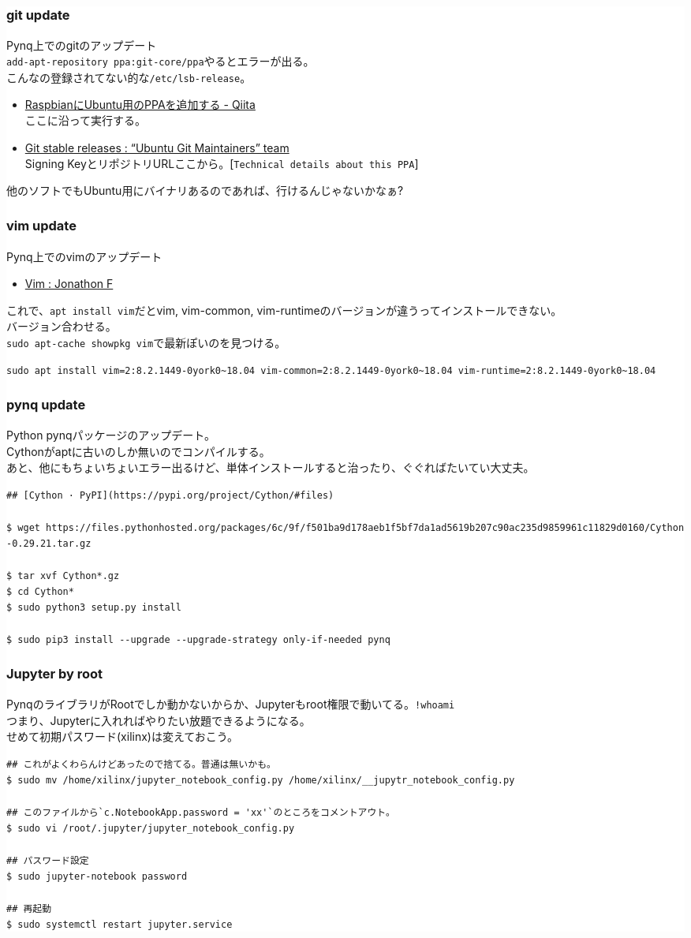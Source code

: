 
### git update
Pynq上でのgitのアップデート  
`add-apt-repository ppa:git-core/ppa`やるとエラーが出る。  
こんなの登録されてない的な`/etc/lsb-release`。  

- [RaspbianにUbuntu用のPPAを追加する - Qiita](https://qiita.com/hnw/items/734f82bee26a40269c1b)  
ここに沿って実行する。

- [Git stable releases : “Ubuntu Git Maintainers” team](https://launchpad.net/~git-core/+archive/ubuntu/ppa)  
Signing KeyとリポジトリURLここから。[`Technical details about this PPA`]

他のソフトでもUbuntu用にバイナリあるのであれば、行けるんじゃないかなぁ?  

### vim update
Pynq上でのvimのアップデート  
- [Vim : Jonathon F](https://launchpad.net/~jonathonf/+archive/ubuntu/vim)

これで、`apt install vim`だとvim, vim-common, vim-runtimeのバージョンが違うってインストールできない。  
バージョン合わせる。  
`sudo apt-cache showpkg vim`で最新ぽいのを見つける。  

```
sudo apt install vim=2:8.2.1449-0york0~18.04 vim-common=2:8.2.1449-0york0~18.04 vim-runtime=2:8.2.1449-0york0~18.04
```

### pynq update
Python pynqパッケージのアップデート。  
Cythonがaptに古いのしか無いのでコンパイルする。  
あと、他にもちょいちょいエラー出るけど、単体インストールすると治ったり、ぐぐればたいてい大丈夫。  

```
## [Cython · PyPI](https://pypi.org/project/Cython/#files)

$ wget https://files.pythonhosted.org/packages/6c/9f/f501ba9d178aeb1f5bf7da1ad5619b207c90ac235d9859961c11829d0160/Cython-0.29.21.tar.gz

$ tar xvf Cython*.gz
$ cd Cython*
$ sudo python3 setup.py install

$ sudo pip3 install --upgrade --upgrade-strategy only-if-needed pynq
```

### Jupyter by root
PynqのライブラリがRootでしか動かないからか、Jupyterもroot権限で動いてる。`!whoami`  
つまり、Jupyterに入れればやりたい放題できるようになる。  
せめて初期パスワード(xilinx)は変えておこう。  

```
## これがよくわらんけどあったので捨てる。普通は無いかも。
$ sudo mv /home/xilinx/jupyter_notebook_config.py /home/xilinx/__jupytr_notebook_config.py

## このファイルから`c.NotebookApp.password = 'xx'`のところをコメントアウト。
$ sudo vi /root/.jupyter/jupyter_notebook_config.py

## パスワード設定
$ sudo jupyter-notebook password

## 再起動
$ sudo systemctl restart jupyter.service
```
